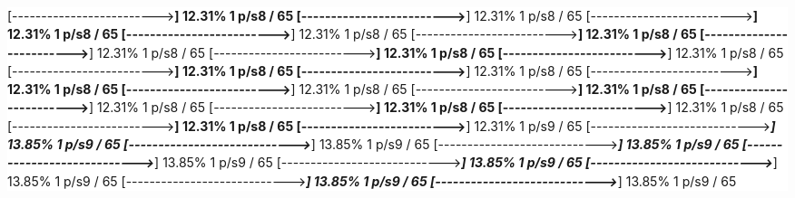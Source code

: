 [------------------------->__________________________________________________________________________________________________________________________________________________________________________________] 12.31% 1 p/s8 / 65 [------------------------->__________________________________________________________________________________________________________________________________________________________________________________] 12.31% 1 p/s8 / 65 [------------------------->__________________________________________________________________________________________________________________________________________________________________________________] 12.31% 1 p/s8 / 65 [------------------------->__________________________________________________________________________________________________________________________________________________________________________________] 12.31% 1 p/s8 / 65 [------------------------->__________________________________________________________________________________________________________________________________________________________________________________] 12.31% 1 p/s8 / 65 [------------------------->__________________________________________________________________________________________________________________________________________________________________________________] 12.31% 1 p/s8 / 65 [------------------------->__________________________________________________________________________________________________________________________________________________________________________________] 12.31% 1 p/s8 / 65 [------------------------->__________________________________________________________________________________________________________________________________________________________________________________] 12.31% 1 p/s8 / 65 [------------------------->__________________________________________________________________________________________________________________________________________________________________________________] 12.31% 1 p/s8 / 65 [------------------------->__________________________________________________________________________________________________________________________________________________________________________________] 12.31% 1 p/s8 / 65 [------------------------->__________________________________________________________________________________________________________________________________________________________________________________] 12.31% 1 p/s8 / 65 [------------------------->__________________________________________________________________________________________________________________________________________________________________________________] 12.31% 1 p/s8 / 65 [------------------------->__________________________________________________________________________________________________________________________________________________________________________________] 12.31% 1 p/s8 / 65 [------------------------->__________________________________________________________________________________________________________________________________________________________________________________] 12.31% 1 p/s8 / 65 [------------------------->__________________________________________________________________________________________________________________________________________________________________________________] 12.31% 1 p/s8 / 65 [------------------------->__________________________________________________________________________________________________________________________________________________________________________________] 12.31% 1 p/s8 / 65 [------------------------->__________________________________________________________________________________________________________________________________________________________________________________] 12.31% 1 p/s8 / 65 [------------------------->__________________________________________________________________________________________________________________________________________________________________________________] 12.31% 1 p/s9 / 65 [---------------------------->_______________________________________________________________________________________________________________________________________________________________________________] 13.85% 1 p/s9 / 65 [---------------------------->_______________________________________________________________________________________________________________________________________________________________________________] 13.85% 1 p/s9 / 65 [---------------------------->_______________________________________________________________________________________________________________________________________________________________________________] 13.85% 1 p/s9 / 65 [---------------------------->_______________________________________________________________________________________________________________________________________________________________________________] 13.85% 1 p/s9 / 65 [---------------------------->_______________________________________________________________________________________________________________________________________________________________________________] 13.85% 1 p/s9 / 65 [---------------------------->_______________________________________________________________________________________________________________________________________________________________________________] 13.85% 1 p/s9 / 65 [---------------------------->_______________________________________________________________________________________________________________________________________________________________________________] 13.85% 1 p/s9 / 65 [---------------------------->_______________________________________________________________________________________________________________________________________________________________________________] 13.85% 1 p/s9 / 65